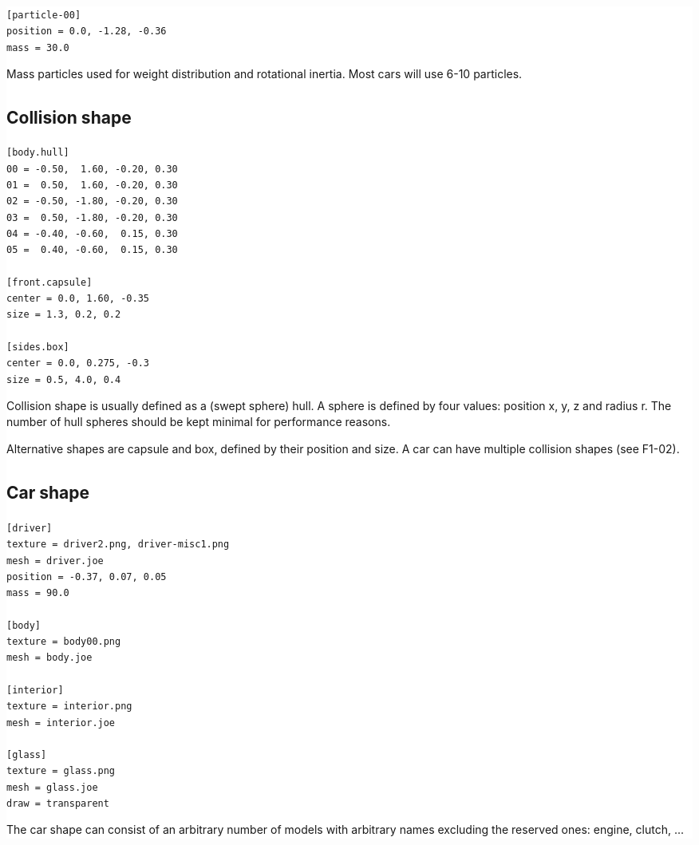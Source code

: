     [particle-00]
    position = 0.0, -1.28, -0.36
    mass = 30.0

Mass particles used for weight distribution and rotational inertia. Most cars will use 6-10 particles.

Collision shape
---------------

    [body.hull]
    00 = -0.50,  1.60, -0.20, 0.30
    01 =  0.50,  1.60, -0.20, 0.30
    02 = -0.50, -1.80, -0.20, 0.30
    03 =  0.50, -1.80, -0.20, 0.30
    04 = -0.40, -0.60,  0.15, 0.30
    05 =  0.40, -0.60,  0.15, 0.30
    
    [front.capsule]
    center = 0.0, 1.60, -0.35
    size = 1.3, 0.2, 0.2
    
    [sides.box]
    center = 0.0, 0.275, -0.3
    size = 0.5, 4.0, 0.4

Collision shape is usually defined as a (swept sphere) hull. A sphere is defined by four values: position x, y, z and radius r. The number of hull spheres should be kept minimal for performance reasons.

Alternative shapes are capsule and box, defined by their position and size. A car can have multiple collision shapes (see F1-02).

Car shape
---------

    [driver]
    texture = driver2.png, driver-misc1.png
    mesh = driver.joe
    position = -0.37, 0.07, 0.05
    mass = 90.0

    [body]
    texture = body00.png
    mesh = body.joe

    [interior]
    texture = interior.png
    mesh = interior.joe

    [glass]
    texture = glass.png
    mesh = glass.joe
    draw = transparent

The car shape can consist of an arbitrary number of models with arbitrary names excluding the reserved ones: engine, clutch, ...
